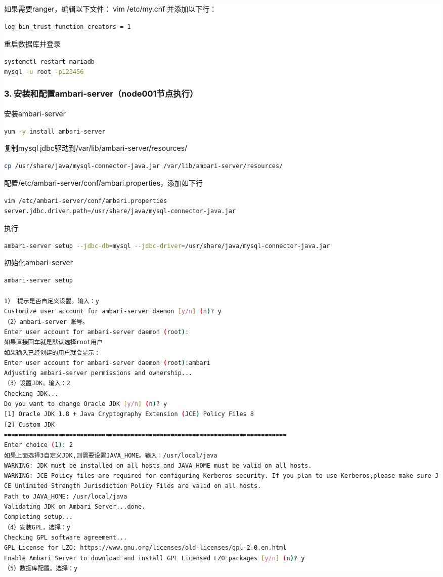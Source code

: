 如果需要ranger，编辑以下⽂件： vim /etc/my.cnf 并添加以下⾏：

```bash
log_bin_trust_function_creators = 1
```

重启数据库并登录

```bash
systemctl restart mariadb
mysql -u root -p123456
```

### 3. 安装和配置ambari-server（node001节点执行）

安装ambari-server

```bash
yum -y install ambari-server
```

复制mysql jdbc驱动到/var/lib/ambari-server/resources/

```bash
cp /usr/share/java/mysql-connector-java.jar /var/lib/ambari-server/resources/
```

配置/etc/ambari-server/conf/ambari.properties，添加如下行

```bash
vim /etc/ambari-server/conf/ambari.properties
server.jdbc.driver.path=/usr/share/java/mysql-connector-java.jar
```

执行

```bash
ambari-server setup --jdbc-db=mysql --jdbc-driver=/usr/share/java/mysql-connector-java.jar
```

初始化ambari-server

```bash
ambari-server setup

1） 提示是否自定义设置。输入：y
Customize user account for ambari-server daemon [y/n] (n)? y
（2）ambari-server 账号。
Enter user account for ambari-server daemon (root):
如果直接回车就是默认选择root用户
如果输入已经创建的用户就会显示：
Enter user account for ambari-server daemon (root):ambari
Adjusting ambari-server permissions and ownership...
（3）设置JDK。输入：2
Checking JDK...
Do you want to change Oracle JDK [y/n] (n)? y
[1] Oracle JDK 1.8 + Java Cryptography Extension (JCE) Policy Files 8
[2] Custom JDK
==============================================================================
Enter choice (1): 2
如果上面选择3自定义JDK,则需要设置JAVA_HOME。输入：/usr/local/java
WARNING: JDK must be installed on all hosts and JAVA_HOME must be valid on all hosts.
WARNING: JCE Policy files are required for configuring Kerberos security. If you plan to use Kerberos,please make sure JCE Unlimited Strength Jurisdiction Policy Files are valid on all hosts.
Path to JAVA_HOME: /usr/local/java
Validating JDK on Ambari Server...done.
Completing setup...
（4）安装GPL，选择：y
Checking GPL software agreement...
GPL License for LZO: https://www.gnu.org/licenses/old-licenses/gpl-2.0.en.html
Enable Ambari Server to download and install GPL Licensed LZO packages [y/n] (n)? y
（5）数据库配置。选择：y
```